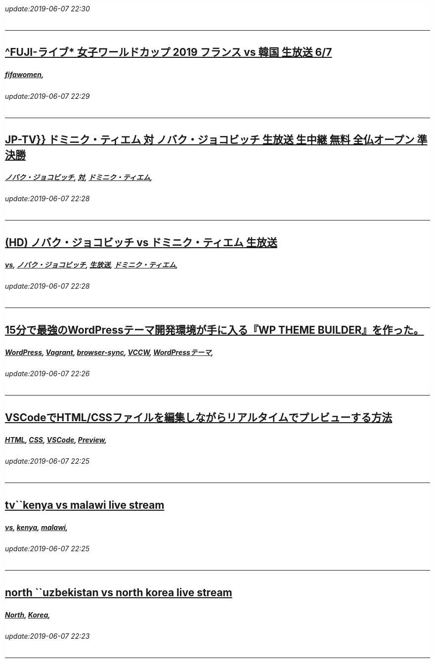 ###### update:2019-06-07 22:30
---
## [^FUJI-ライブ* 女子ワールドカップ 2019 フランス vs 韓国 生放送 6/7](https://qiita.com/fifawwc/items/87c2cf5c78667717ebde)
##### [fifawomen](https://qiita.com/tags/fifawomen), 
###### update:2019-06-07 22:29
---
## [JP-TV}} ドミニク・ティエム 対 ノバク・ジョコビッチ 生放送 生中継 無料 全仏オープン 準決勝](https://qiita.com/tewwerewrsdf/items/927e7f16362d02198cc7)
##### [ノバク・ジョコビッチ](https://qiita.com/tags/ノバク・ジョコビッチ), [対](https://qiita.com/tags/対), [ドミニク・ティエム](https://qiita.com/tags/ドミニク・ティエム), 
###### update:2019-06-07 22:28
---
## [(HD) ノバク・ジョコビッチ vs ドミニク・ティエム 生放送](https://qiita.com/tewwerewrsdf/items/c7294d03665bbf06c9dc)
##### [vs](https://qiita.com/tags/vs), [ノバク・ジョコビッチ](https://qiita.com/tags/ノバク・ジョコビッチ), [生放送](https://qiita.com/tags/生放送), [ドミニク・ティエム](https://qiita.com/tags/ドミニク・ティエム), 
###### update:2019-06-07 22:28
---
## [15分で最強のWordPressテーマ開発環境が手に入る『WP THEME BUILDER』を作った。](https://qiita.com/MasatoNakamura/items/996e42c1bbfbc1f6e907)
##### [WordPress](https://qiita.com/tags/WordPress), [Vagrant](https://qiita.com/tags/Vagrant), [browser-sync](https://qiita.com/tags/browser-sync), [VCCW](https://qiita.com/tags/VCCW), [WordPressテーマ](https://qiita.com/tags/WordPressテーマ), 
###### update:2019-06-07 22:26
---
## [VSCodeでHTML/CSSファイルを編集しながらリアルタイムでプレビューする方法](https://qiita.com/ninomiya0530/items/8391d89c208d94fe8842)
##### [HTML](https://qiita.com/tags/HTML), [CSS](https://qiita.com/tags/CSS), [VSCode](https://qiita.com/tags/VSCode), [Preview](https://qiita.com/tags/Preview), 
###### update:2019-06-07 22:25
---
## [tv``kenya vs malawi live stream](https://qiita.com/togex/items/93215540534bc6742fc9)
##### [vs](https://qiita.com/tags/vs), [kenya](https://qiita.com/tags/kenya), [malawi](https://qiita.com/tags/malawi), 
###### update:2019-06-07 22:25
---
## [north ``uzbekistan vs north korea live stream](https://qiita.com/musiy/items/49121cbca282b2733771)
##### [North](https://qiita.com/tags/North), [Korea](https://qiita.com/tags/Korea), 
###### update:2019-06-07 22:23
---